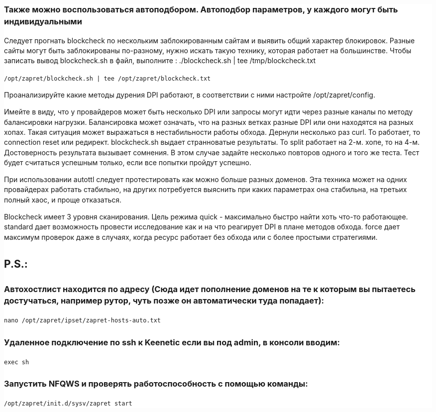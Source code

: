 ### Также можно воспользоваться автоподбором. Автоподбор параметров, у каждого могут быть индивидуальными
Следует прогнать blockcheck по нескольким заблокированным сайтам и выявить общий характер блокировок.
Разные сайты могут быть заблокированы по-разному, нужно искать такую технику, которая работает на большинстве.
Чтобы записать вывод blockcheck.sh в файл, выполните : ./blockcheck.sh | tee /tmp/blockcheck.txt
```shell
/opt/zapret/blockcheck.sh | tee /opt/zapret/blockcheck.txt
```

Проанализируйте какие методы дурения DPI работают, в соответствии с ними настройте /opt/zapret/config.

Имейте в виду, что у провайдеров может быть несколько DPI или запросы могут идти через разные каналы
по методу балансировки нагрузки. Балансировка может означать, что на разных ветках разные DPI или
они находятся на разных хопах. Такая ситуация может выражаться в нестабильности работы обхода.
Дернули несколько раз curl. То работает, то connection reset или редирект. blockcheck.sh выдает
странноватые результаты. То split работает на 2-м. хопе, то на 4-м. Достоверность результата вызывает сомнения.
В этом случае задайте несколько повторов одного и того же теста. Тест будет считаться успешным только,
если все попытки пройдут успешно.

При использовании autottl следует протестировать как можно больше разных доменов. Эта техника
может на одних провайдерах работать стабильно, на других потребуется выяснить при каких параметрах
она стабильна, на третьих полный хаос, и проще отказаться.

Blockcheck имеет 3 уровня сканирования.
Цель режима quick - максимально быстро найти хоть что-то работающее.
standard дает возможность провести исследование как и на что реагирует DPI в плане методов обхода.
force дает максимум проверок даже в случаях, когда ресурс работает без обхода или с более простыми стратегиями.

## P.S.:

### Автохостлист находится по адресу (Сюда идет пополнение доменов на те к которым вы пытаетесь достучаться, например рутор, чуть позже он автоматически туда попадает):
```shell
nano /opt/zapret/ipset/zapret-hosts-auto.txt
```

### Удаленное подключение по ssh к Keenetic если вы под admin, в консоли вводим:
```shell
exec sh
```

### Запустить NFQWS и проверять работоспособность с помощью команды:
```shell
/opt/zapret/init.d/sysv/zapret start
```
